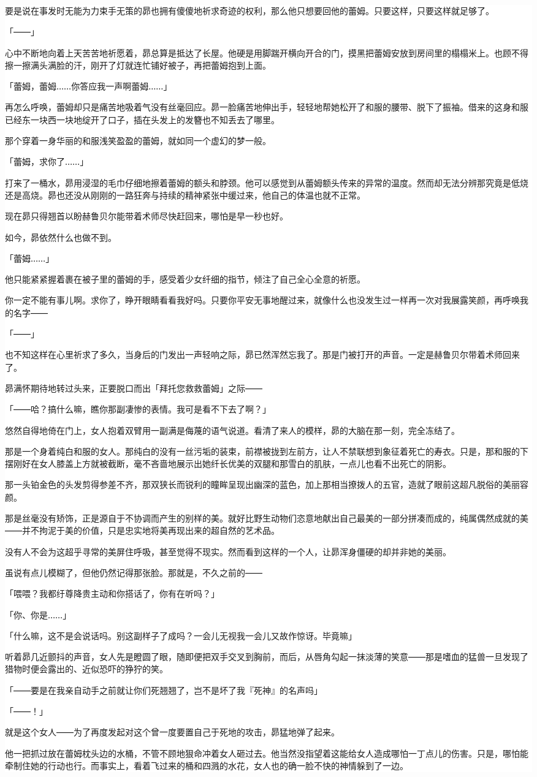 要是说在事发时无能为力束手无策的昴也拥有傻傻地祈求奇迹的权利，那么他只想要回他的蕾姆。只要这样，只要这样就足够了。

「——」

心中不断地向着上天苦苦地祈愿着，昴总算是抵达了长屋。他硬是用脚踹开横向开合的门，摸黑把蕾姆安放到房间里的榻榻米上。也顾不得擦一擦满头满脸的汗，刚开了灯就连忙铺好被子，再把蕾姆抱到上面。

「蕾姆，蕾姆……你答应我一声啊蕾姆……」

再怎么呼唤，蕾姆却只是痛苦地吸着气没有丝毫回应。昴一脸痛苦地伸出手，轻轻地帮她松开了和服的腰带、脱下了振袖。借来的这身和服已经东一块西一块地绽开了口子，插在头发上的发簪也不知丢去了哪里。

那个穿着一身华丽的和服浅笑盈盈的蕾姆，就如同一个虚幻的梦一般。

「蕾姆，求你了……」

打来了一桶水，昴用浸湿的毛巾仔细地擦着蕾姆的额头和脖颈。他可以感觉到从蕾姆额头传来的异常的温度。然而却无法分辨那究竟是低烧还是高烧。昴也还没从刚刚的一路狂奔与持续的精神紧张中缓过来，他自己的体温也就不正常。

现在昴只得翘首以盼赫鲁贝尔能带着术师尽快赶回来，哪怕是早一秒也好。

如今，昴依然什么也做不到。

「蕾姆……」

他只能紧紧握着裹在被子里的蕾姆的手，感受着少女纤细的指节，倾注了自己全心全意的祈愿。

你一定不能有事儿啊。求你了，睁开眼睛看看我好吗。只要你平安无事地醒过来，就像什么也没发生过一样再一次对我展露笑颜，再呼唤我的名字——

「——」

也不知这样在心里祈求了多久，当身后的门发出一声轻响之际，昴已然浑然忘我了。那是门被打开的声音。一定是赫鲁贝尔带着术师回来了。

昴满怀期待地转过头来，正要脱口而出「拜托您救救蕾姆」之际——

「——哈？搞什么嘛，瞧你那副凄惨的表情。我可是看不下去了啊？」

悠然自得地倚在门上，女人抱着双臂用一副满是侮蔑的语气说道。看清了来人的模样，昴的大脑在那一刻，完全冻结了。

那是一个身着纯白和服的女人。那纯白的没有一丝污垢的装束，前襟被拢到左前方，让人不禁联想到象征着死亡的寿衣。只是，那和服的下摆刚好在女人膝盖上方就被截断，毫不吝啬地展示出她纤长优美的双腿和那雪白的肌肤，一点儿也看不出死亡的阴影。

那一头铂金色的头发剪得参差不齐，那双狭长而锐利的瞳眸呈现出幽深的蓝色，加上那相当撩拨人的五官，造就了眼前这超凡脱俗的美丽容颜。

那是丝毫没有矫饰，正是源自于不协调而产生的别样的美。就好比野生动物们恣意地献出自己最美的一部分拼凑而成的，纯属偶然成就的美——并不拘泥于美的价值，只是忠实地将美再现出来的超自然的艺术品。

没有人不会为这超乎寻常的美屏住呼吸，甚至觉得不现实。然而看到这样的一个人，让昴浑身僵硬的却并非她的美丽。

虽说有点儿模糊了，但他仍然记得那张脸。那就是，不久之前的——

「喂喂？我都纡尊降贵主动和你搭话了，你有在听吗？」

「你、你是……」

「什么嘛，这不是会说话吗。别这副样子了成吗？一会儿无视我一会儿又故作惊讶。毕竟嘛」

听着昴几近颤抖的声音，女人先是瞪圆了眼，随即便把双手交叉到胸前，而后，从唇角勾起一抹淡薄的笑意——那是嗜血的猛兽一旦发现了猎物时便会露出的、近似恐吓的狰狞的笑。

「——要是在我亲自动手之前就让你们死翘翘了，岂不是坏了我『死神』的名声吗」

「——！」

就是这个女人——为了再度发起对这个曾一度要置自己于死地的攻击，昴猛地弹了起来。

他一把抓过放在蕾姆枕头边的水桶，不管不顾地狠命冲着女人砸过去。他当然没指望着这能给女人造成哪怕一丁点儿的伤害。只是，哪怕能牵制住她的行动也行。而事实上，看着飞过来的桶和四溅的水花，女人也的确一脸不快的神情躲到了一边。
